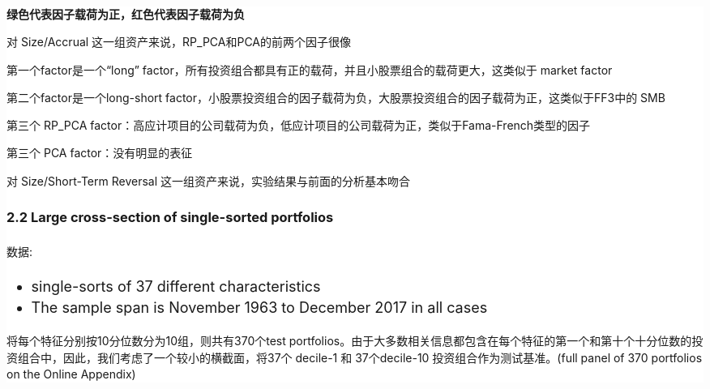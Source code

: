 **绿色代表因子载荷为正，红色代表因子载荷为负**

对 Size/Accrual 这一组资产来说，RP_PCA和PCA的前两个因子很像

第一个factor是一个“long” factor，所有投资组合都具有正的载荷，并且小股票组合的载荷更大，这类似于 market factor

第二个factor是一个long-short factor，小股票投资组合的因子载荷为负，大股票投资组合的因子载荷为正，这类似于FF3中的 SMB

第三个 RP_PCA factor：高应计项目的公司载荷为负，低应计项目的公司载荷为正，类似于Fama-French类型的因子

第三个 PCA factor：没有明显的表征

对 Size/Short-Term Reversal 这一组资产来说，实验结果与前面的分析基本吻合

### 2.2 Large cross-section of single-sorted portfolios

数据:
<font size = 4>

* single-sorts of 37 different characteristics
* The sample span is November 1963 to December 2017 in all cases
</font>

将每个特征分别按10分位数分为10组，则共有370个test portfolios。由于大多数相关信息都包含在每个特征的第一个和第十个十分位数的投资组合中，因此，我们考虑了一个较小的横截面，将37个 decile-1 和 37个decile-10 投资组合作为测试基准。(full panel of 370 portfolios on the Online Appendix)

<div align='center'>
